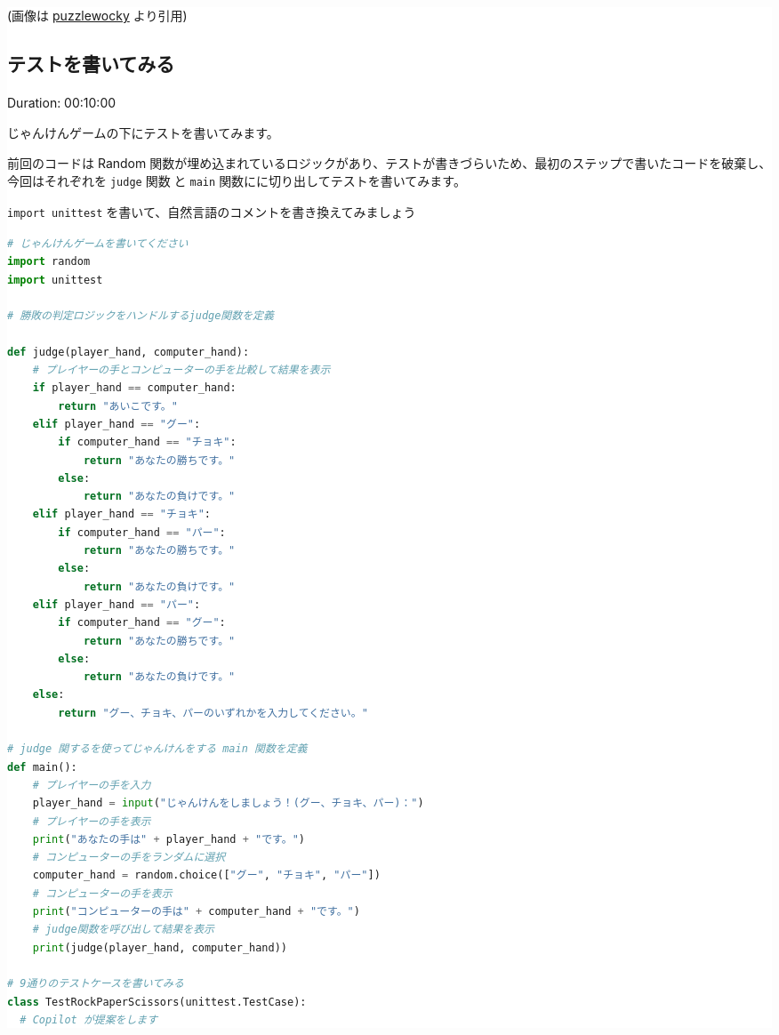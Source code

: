 (画像は [puzzlewocky](https://puzzlewocky.com/parlor-games/rock-paper-scissors-lizard-spock/) より引用)

## テストを書いてみる

Duration: 00:10:00

じゃんけんゲームの下にテストを書いてみます。

前回のコードは Random 関数が埋め込まれているロジックがあり、テストが書きづらいため、最初のステップで書いたコードを破棄し、
今回はそれぞれを `judge` 関数 と `main` 関数にに切り出してテストを書いてみます。

`import unittest` を書いて、自然言語のコメントを書き換えてみましょう

```py
# じゃんけんゲームを書いてください
import random
import unittest

# 勝敗の判定ロジックをハンドルするjudge関数を定義

def judge(player_hand, computer_hand):
    # プレイヤーの手とコンピューターの手を比較して結果を表示
    if player_hand == computer_hand:
        return "あいこです。"
    elif player_hand == "グー":
        if computer_hand == "チョキ":
            return "あなたの勝ちです。"
        else:
            return "あなたの負けです。"
    elif player_hand == "チョキ":
        if computer_hand == "パー":
            return "あなたの勝ちです。"
        else:
            return "あなたの負けです。"
    elif player_hand == "パー":
        if computer_hand == "グー":
            return "あなたの勝ちです。"
        else:
            return "あなたの負けです。"
    else:
        return "グー、チョキ、パーのいずれかを入力してください。"

# judge 関するを使ってじゃんけんをする main 関数を定義
def main():
    # プレイヤーの手を入力
    player_hand = input("じゃんけんをしましょう！(グー、チョキ、パー)：")
    # プレイヤーの手を表示
    print("あなたの手は" + player_hand + "です。")
    # コンピューターの手をランダムに選択
    computer_hand = random.choice(["グー", "チョキ", "パー"])
    # コンピューターの手を表示
    print("コンピューターの手は" + computer_hand + "です。")
    # judge関数を呼び出して結果を表示
    print(judge(player_hand, computer_hand))

# 9通りのテストケースを書いてみる
class TestRockPaperScissors(unittest.TestCase):
  # Copilot が提案をします
```
